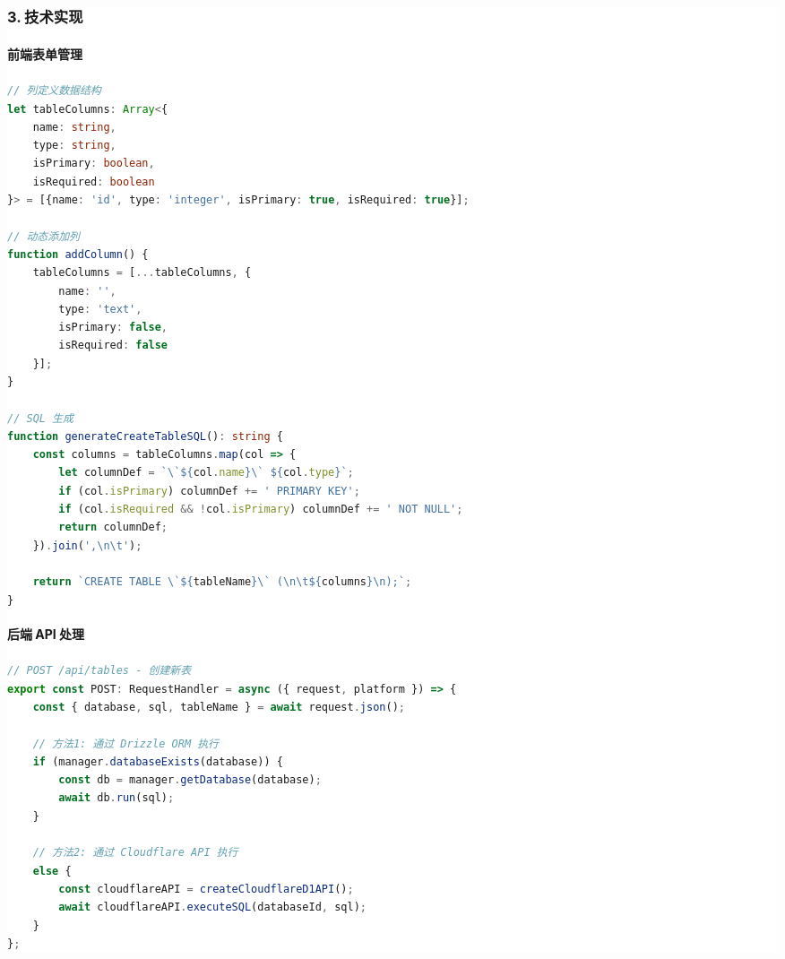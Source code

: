 
### 3. 技术实现

#### 前端表单管理
```typescript
// 列定义数据结构
let tableColumns: Array<{
    name: string,
    type: string,
    isPrimary: boolean,
    isRequired: boolean
}> = [{name: 'id', type: 'integer', isPrimary: true, isRequired: true}];

// 动态添加列
function addColumn() {
    tableColumns = [...tableColumns, {
        name: '',
        type: 'text',
        isPrimary: false,
        isRequired: false
    }];
}

// SQL 生成
function generateCreateTableSQL(): string {
    const columns = tableColumns.map(col => {
        let columnDef = `\`${col.name}\` ${col.type}`;
        if (col.isPrimary) columnDef += ' PRIMARY KEY';
        if (col.isRequired && !col.isPrimary) columnDef += ' NOT NULL';
        return columnDef;
    }).join(',\n\t');
    
    return `CREATE TABLE \`${tableName}\` (\n\t${columns}\n);`;
}
```

#### 后端 API 处理
```typescript
// POST /api/tables - 创建新表
export const POST: RequestHandler = async ({ request, platform }) => {
    const { database, sql, tableName } = await request.json();
    
    // 方法1: 通过 Drizzle ORM 执行
    if (manager.databaseExists(database)) {
        const db = manager.getDatabase(database);
        await db.run(sql);
    }
    
    // 方法2: 通过 Cloudflare API 执行
    else {
        const cloudflareAPI = createCloudflareD1API();
        await cloudflareAPI.executeSQL(databaseId, sql);
    }
};
```
